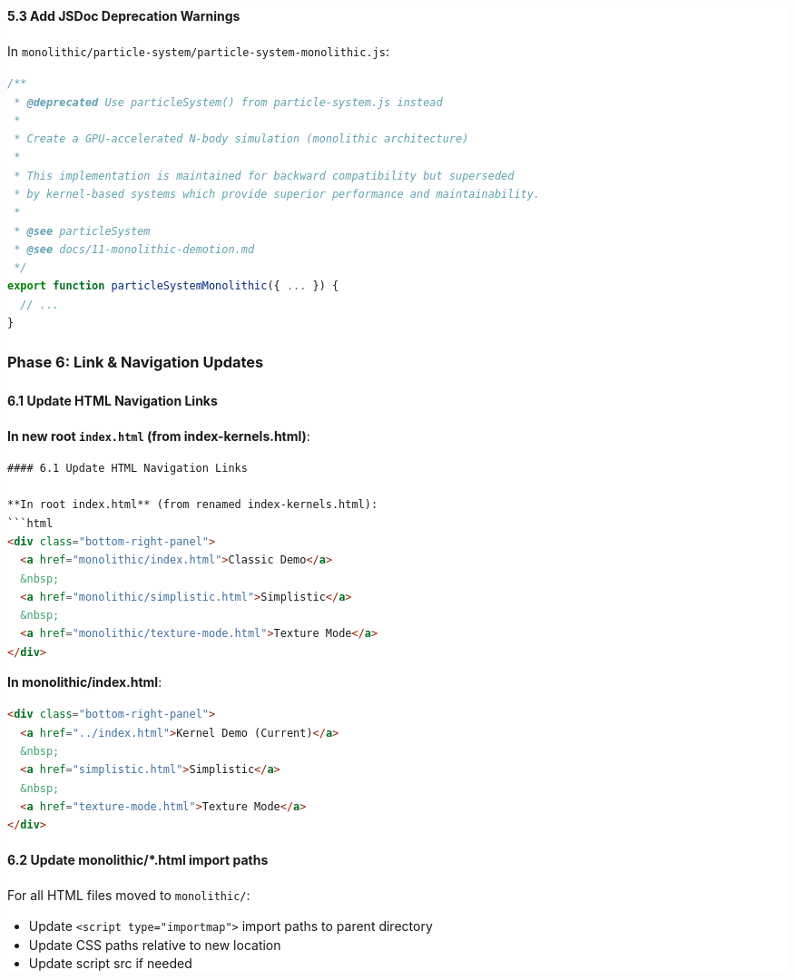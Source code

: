 #### 5.3 Add JSDoc Deprecation Warnings

In `monolithic/particle-system/particle-system-monolithic.js`:

```javascript
/**
 * @deprecated Use particleSystem() from particle-system.js instead
 * 
 * Create a GPU-accelerated N-body simulation (monolithic architecture)
 * 
 * This implementation is maintained for backward compatibility but superseded
 * by kernel-based systems which provide superior performance and maintainability.
 * 
 * @see particleSystem
 * @see docs/11-monolithic-demotion.md
 */
export function particleSystemMonolithic({ ... }) {
  // ...
}
```

### Phase 6: Link & Navigation Updates

#### 6.1 Update HTML Navigation Links

**In new root `index.html` (from index-kernels.html)**:
```html
#### 6.1 Update HTML Navigation Links

**In root index.html** (from renamed index-kernels.html):
```html
<div class="bottom-right-panel">
  <a href="monolithic/index.html">Classic Demo</a>
  &nbsp;
  <a href="monolithic/simplistic.html">Simplistic</a>
  &nbsp;
  <a href="monolithic/texture-mode.html">Texture Mode</a>
</div>
```

**In monolithic/index.html**:
```html
<div class="bottom-right-panel">
  <a href="../index.html">Kernel Demo (Current)</a>
  &nbsp;
  <a href="simplistic.html">Simplistic</a>
  &nbsp;
  <a href="texture-mode.html">Texture Mode</a>
</div>
```

#### 6.2 Update monolithic/*.html import paths

For all HTML files moved to `monolithic/`:
- Update `<script type="importmap">` import paths to parent directory
- Update CSS paths relative to new location
- Update script src if needed
